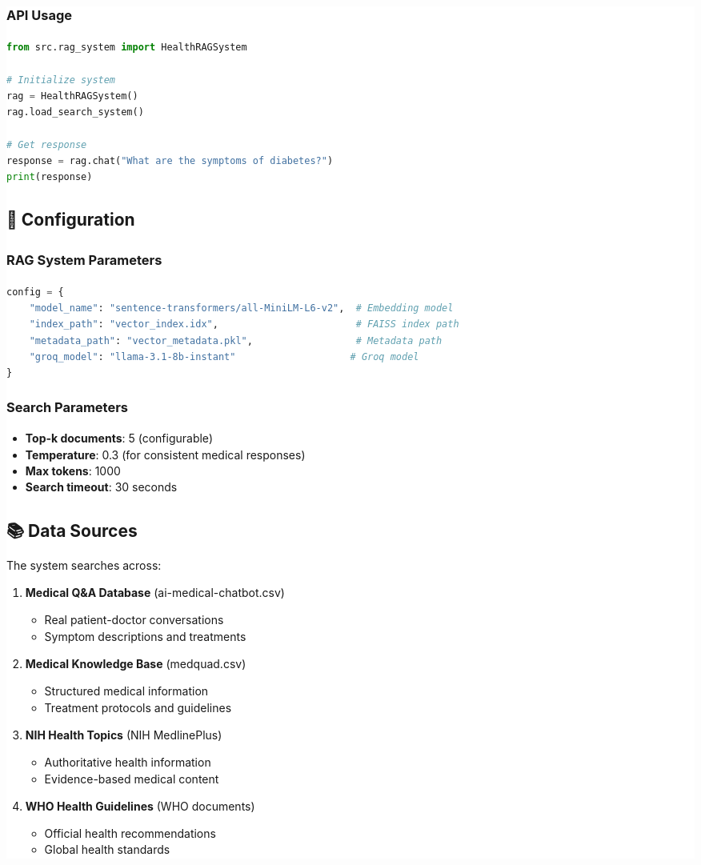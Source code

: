 ### API Usage

```python
from src.rag_system import HealthRAGSystem

# Initialize system
rag = HealthRAGSystem()
rag.load_search_system()

# Get response
response = rag.chat("What are the symptoms of diabetes?")
print(response)
```

## 🔧 Configuration

### RAG System Parameters

```python
config = {
    "model_name": "sentence-transformers/all-MiniLM-L6-v2",  # Embedding model
    "index_path": "vector_index.idx",                        # FAISS index path
    "metadata_path": "vector_metadata.pkl",                  # Metadata path
    "groq_model": "llama-3.1-8b-instant"                    # Groq model
}
```

### Search Parameters

- **Top-k documents**: 5 (configurable)
- **Temperature**: 0.3 (for consistent medical responses)
- **Max tokens**: 1000
- **Search timeout**: 30 seconds

## 📚 Data Sources

The system searches across:

1. **Medical Q&A Database** (ai-medical-chatbot.csv)
   - Real patient-doctor conversations
   - Symptom descriptions and treatments

2. **Medical Knowledge Base** (medquad.csv)
   - Structured medical information
   - Treatment protocols and guidelines

3. **NIH Health Topics** (NIH MedlinePlus)
   - Authoritative health information
   - Evidence-based medical content

4. **WHO Health Guidelines** (WHO documents)
   - Official health recommendations
   - Global health standards
